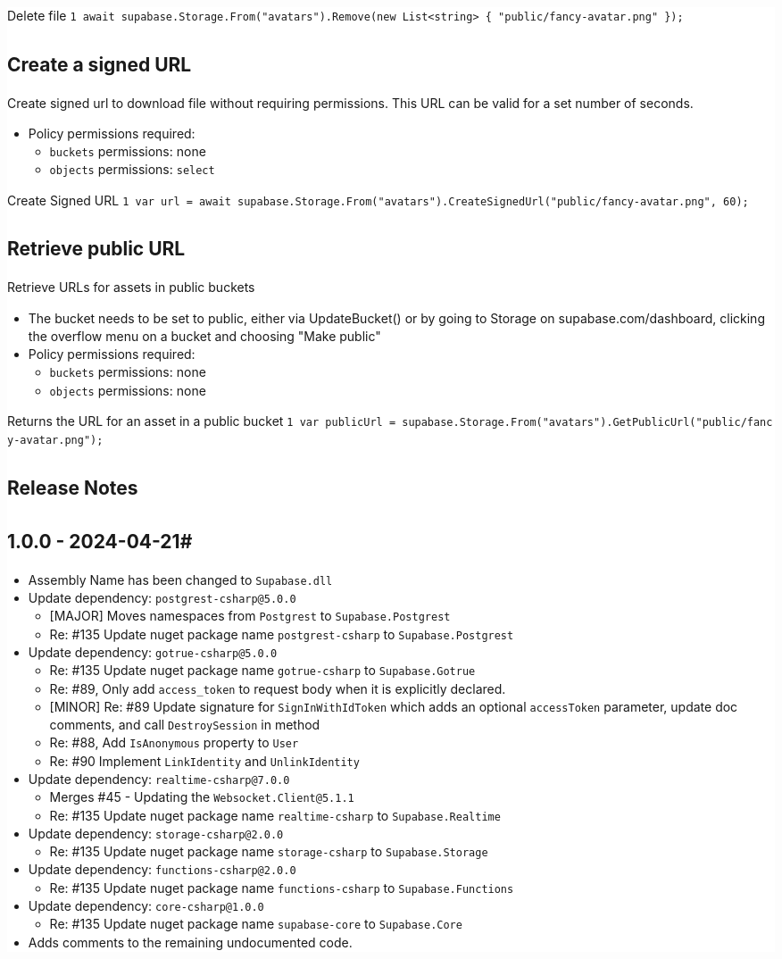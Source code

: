 
Delete file
`
1
await supabase.Storage.From("avatars").Remove(new List<string> { "public/fancy-avatar.png" });
`
## Create a signed URL
Create signed url to download file without requiring permissions. This URL can be valid for a set number of seconds.
  * Policy permissions required: 
    * `buckets` permissions: none
    * `objects` permissions: `select`


Create Signed URL
`
1
var url = await supabase.Storage.From("avatars").CreateSignedUrl("public/fancy-avatar.png", 60);
`
## Retrieve public URL
Retrieve URLs for assets in public buckets
  * The bucket needs to be set to public, either via UpdateBucket() or by going to Storage on supabase.com/dashboard, clicking the overflow menu on a bucket and choosing "Make public"
  * Policy permissions required: 
    * `buckets` permissions: none
    * `objects` permissions: none


Returns the URL for an asset in a public bucket
`
1
var publicUrl = supabase.Storage.From("avatars").GetPublicUrl("public/fancy-avatar.png");
`
## Release Notes
## 1.0.0 - 2024-04-21#
  * Assembly Name has been changed to `Supabase.dll`
  * Update dependency: `postgrest-csharp@5.0.0`
    * [MAJOR] Moves namespaces from `Postgrest` to `Supabase.Postgrest`
    * Re: #135 Update nuget package name `postgrest-csharp` to `Supabase.Postgrest`
  * Update dependency: `gotrue-csharp@5.0.0`
    * Re: #135 Update nuget package name `gotrue-csharp` to `Supabase.Gotrue`
    * Re: #89, Only add `access_token` to request body when it is explicitly declared.
    * [MINOR] Re: #89 Update signature for `SignInWithIdToken` which adds an optional `accessToken` parameter, update doc comments, and call `DestroySession` in method
    * Re: #88, Add `IsAnonymous` property to `User`
    * Re: #90 Implement `LinkIdentity` and `UnlinkIdentity`
  * Update dependency: `realtime-csharp@7.0.0`
    * Merges #45 - Updating the `Websocket.Client@5.1.1`
    * Re: #135 Update nuget package name `realtime-csharp` to `Supabase.Realtime`
  * Update dependency: `storage-csharp@2.0.0`
    * Re: #135 Update nuget package name `storage-csharp` to `Supabase.Storage`
  * Update dependency: `functions-csharp@2.0.0`
    * Re: #135 Update nuget package name `functions-csharp` to `Supabase.Functions`
  * Update dependency: `core-csharp@1.0.0`
    * Re: #135 Update nuget package name `supabase-core` to `Supabase.Core`
  * Adds comments to the remaining undocumented code.


